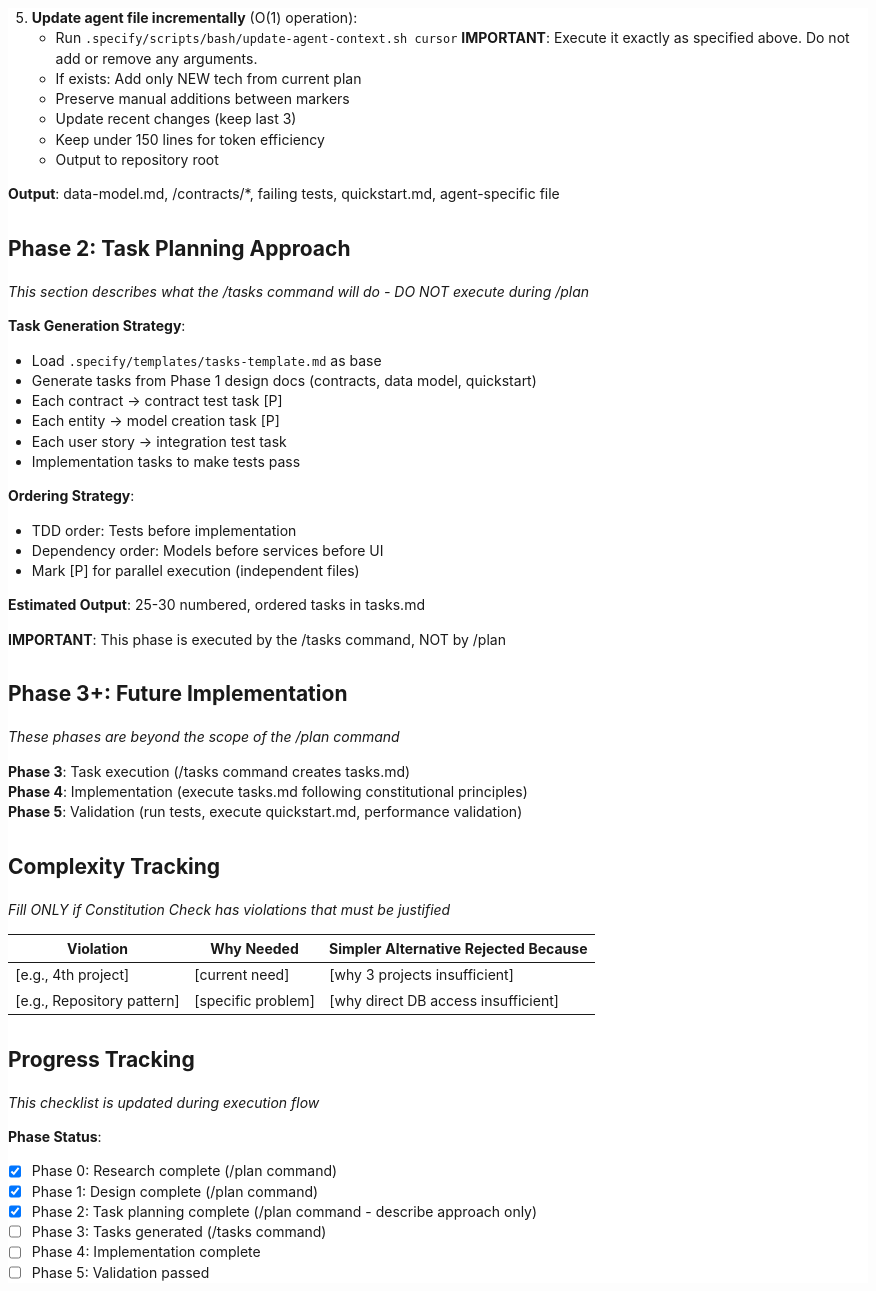 5. **Update agent file incrementally** (O(1) operation):
   - Run `.specify/scripts/bash/update-agent-context.sh cursor`
     **IMPORTANT**: Execute it exactly as specified above. Do not add or remove any arguments.
   - If exists: Add only NEW tech from current plan
   - Preserve manual additions between markers
   - Update recent changes (keep last 3)
   - Keep under 150 lines for token efficiency
   - Output to repository root

**Output**: data-model.md, /contracts/*, failing tests, quickstart.md, agent-specific file

## Phase 2: Task Planning Approach
*This section describes what the /tasks command will do - DO NOT execute during /plan*

**Task Generation Strategy**:
- Load `.specify/templates/tasks-template.md` as base
- Generate tasks from Phase 1 design docs (contracts, data model, quickstart)
- Each contract → contract test task [P]
- Each entity → model creation task [P] 
- Each user story → integration test task
- Implementation tasks to make tests pass

**Ordering Strategy**:
- TDD order: Tests before implementation 
- Dependency order: Models before services before UI
- Mark [P] for parallel execution (independent files)

**Estimated Output**: 25-30 numbered, ordered tasks in tasks.md

**IMPORTANT**: This phase is executed by the /tasks command, NOT by /plan

## Phase 3+: Future Implementation
*These phases are beyond the scope of the /plan command*

**Phase 3**: Task execution (/tasks command creates tasks.md)  
**Phase 4**: Implementation (execute tasks.md following constitutional principles)  
**Phase 5**: Validation (run tests, execute quickstart.md, performance validation)

## Complexity Tracking
*Fill ONLY if Constitution Check has violations that must be justified*

| Violation | Why Needed | Simpler Alternative Rejected Because |
|-----------|------------|-------------------------------------|
| [e.g., 4th project] | [current need] | [why 3 projects insufficient] |
| [e.g., Repository pattern] | [specific problem] | [why direct DB access insufficient] |


## Progress Tracking
*This checklist is updated during execution flow*

**Phase Status**:
- [x] Phase 0: Research complete (/plan command)
- [x] Phase 1: Design complete (/plan command)
- [x] Phase 2: Task planning complete (/plan command - describe approach only)
- [ ] Phase 3: Tasks generated (/tasks command)
- [ ] Phase 4: Implementation complete
- [ ] Phase 5: Validation passed
